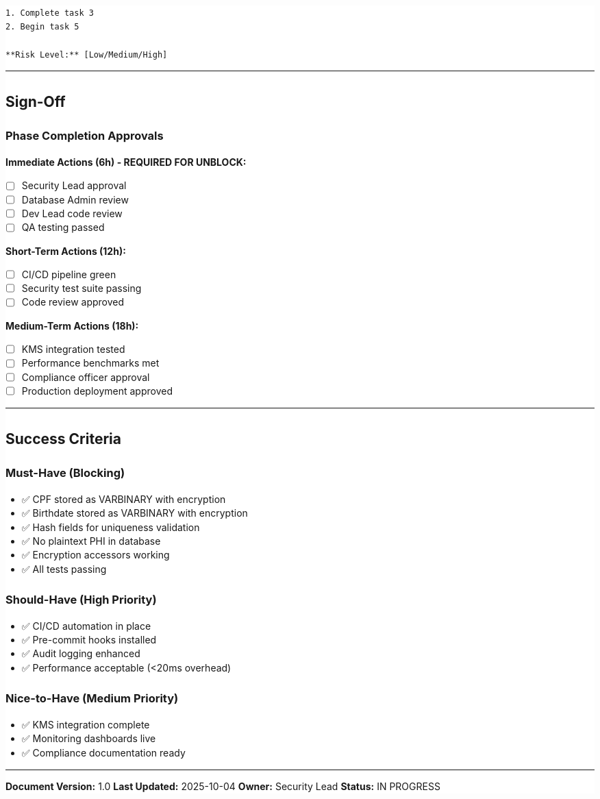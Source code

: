 ```
1. Complete task 3
2. Begin task 5

**Risk Level:** [Low/Medium/High]
```

---

## Sign-Off

### Phase Completion Approvals

**Immediate Actions (6h) - REQUIRED FOR UNBLOCK:**
- [ ] Security Lead approval
- [ ] Database Admin review
- [ ] Dev Lead code review
- [ ] QA testing passed

**Short-Term Actions (12h):**
- [ ] CI/CD pipeline green
- [ ] Security test suite passing
- [ ] Code review approved

**Medium-Term Actions (18h):**
- [ ] KMS integration tested
- [ ] Performance benchmarks met
- [ ] Compliance officer approval
- [ ] Production deployment approved

---

## Success Criteria

### Must-Have (Blocking)
- ✅ CPF stored as VARBINARY with encryption
- ✅ Birthdate stored as VARBINARY with encryption
- ✅ Hash fields for uniqueness validation
- ✅ No plaintext PHI in database
- ✅ Encryption accessors working
- ✅ All tests passing

### Should-Have (High Priority)
- ✅ CI/CD automation in place
- ✅ Pre-commit hooks installed
- ✅ Audit logging enhanced
- ✅ Performance acceptable (<20ms overhead)

### Nice-to-Have (Medium Priority)
- ✅ KMS integration complete
- ✅ Monitoring dashboards live
- ✅ Compliance documentation ready

---

**Document Version:** 1.0
**Last Updated:** 2025-10-04
**Owner:** Security Lead
**Status:** IN PROGRESS
